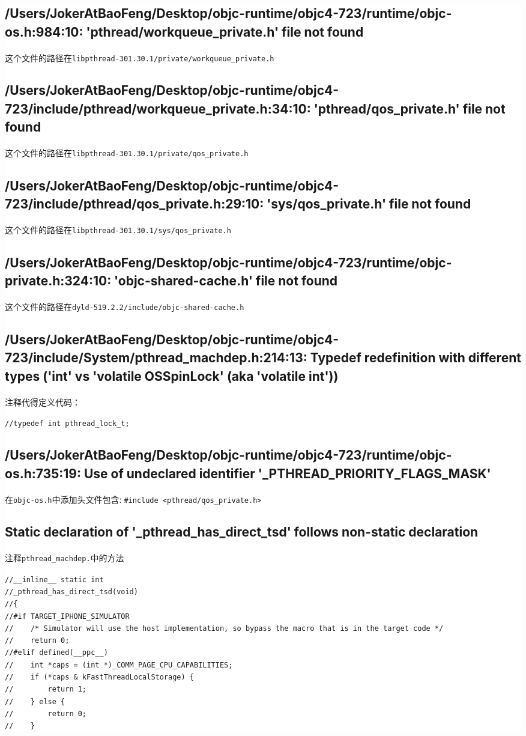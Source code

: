 ## /Users/JokerAtBaoFeng/Desktop/objc-runtime/objc4-723/runtime/objc-os.h:984:10: 'pthread/workqueue_private.h' file not found

这个文件的路径在`libpthread-301.30.1/private/workqueue_private.h`


## /Users/JokerAtBaoFeng/Desktop/objc-runtime/objc4-723/include/pthread/workqueue_private.h:34:10: 'pthread/qos_private.h' file not found

这个文件的路径在`libpthread-301.30.1/private/qos_private.h`

## /Users/JokerAtBaoFeng/Desktop/objc-runtime/objc4-723/include/pthread/qos_private.h:29:10: 'sys/qos_private.h' file not found

这个文件的路径在`libpthread-301.30.1/sys/qos_private.h`

## /Users/JokerAtBaoFeng/Desktop/objc-runtime/objc4-723/runtime/objc-private.h:324:10: 'objc-shared-cache.h' file not found

这个文件的路径在`dyld-519.2.2/include/objc-shared-cache.h`

## /Users/JokerAtBaoFeng/Desktop/objc-runtime/objc4-723/include/System/pthread_machdep.h:214:13: Typedef redefinition with different types ('int' vs 'volatile OSSpinLock' (aka 'volatile int'))

注释代得定义代码：

```
//typedef int pthread_lock_t;
```


## /Users/JokerAtBaoFeng/Desktop/objc-runtime/objc4-723/runtime/objc-os.h:735:19: Use of undeclared identifier '_PTHREAD_PRIORITY_FLAGS_MASK'

在`objc-os.h`中添加头文件包含: `#include <pthread/qos_private.h>`



## Static declaration of '_pthread_has_direct_tsd' follows non-static declaration

注释`pthread_machdep.`中的方法

```
//__inline__ static int
//_pthread_has_direct_tsd(void)
//{
//#if TARGET_IPHONE_SIMULATOR
//    /* Simulator will use the host implementation, so bypass the macro that is in the target code */
//    return 0;
//#elif defined(__ppc__)
//    int *caps = (int *)_COMM_PAGE_CPU_CAPABILITIES;
//    if (*caps & kFastThreadLocalStorage) {
//        return 1;
//    } else {
//        return 0;
//    }
```